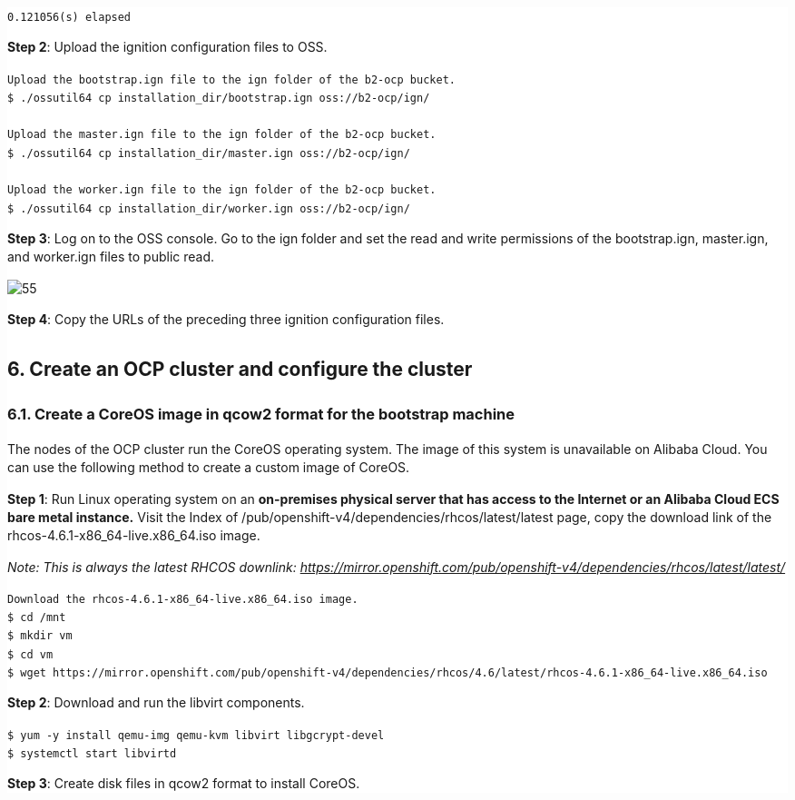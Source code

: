 ```
0.121056(s) elapsed
```

**Step 2**: Upload the ignition configuration files to OSS.

```
Upload the bootstrap.ign file to the ign folder of the b2-ocp bucket.
$ ./ossutil64 cp installation_dir/bootstrap.ign oss://b2-ocp/ign/

Upload the master.ign file to the ign folder of the b2-ocp bucket.
$ ./ossutil64 cp installation_dir/master.ign oss://b2-ocp/ign/

Upload the worker.ign file to the ign folder of the b2-ocp bucket.
$ ./ossutil64 cp installation_dir/worker.ign oss://b2-ocp/ign/
```

**Step 3**: Log on to the OSS console. Go to the ign folder and set the read and write permissions of the bootstrap.ign, master.ign, and worker.ign files to public read.

![55](Alibaba%20Cloud%20Redhat%20OpenShift%20Container%20Platform%204.6%20Deployment%20Guide.assets/f20b7bc68cd61dbc9dcac8d832ee8df13dbdae3a.jpeg)

**Step 4**: Copy the URLs of the preceding three ignition configuration files.

## 6. Create an OCP cluster and configure the cluster

### 6.1. Create a CoreOS image in qcow2 format for the bootstrap machine

The nodes of the OCP cluster run the CoreOS operating system. The image of this system is unavailable on Alibaba Cloud. You can use the following method to create a custom image of CoreOS.

**Step 1**: Run Linux operating system on an **on-premises physical server that has access to the Internet or an Alibaba Cloud ECS bare metal instance.** Visit the Index of /pub/openshift-v4/dependencies/rhcos/latest/latest page, copy the download link of the rhcos-4.6.1-x86_64-live.x86_64.iso image.

*Note: This is always the latest RHCOS downlink: https://mirror.openshift.com/pub/openshift-v4/dependencies/rhcos/latest/latest/*

```
Download the rhcos-4.6.1-x86_64-live.x86_64.iso image.
$ cd /mnt
$ mkdir vm
$ cd vm
$ wget https://mirror.openshift.com/pub/openshift-v4/dependencies/rhcos/4.6/latest/rhcos-4.6.1-x86_64-live.x86_64.iso
```

**Step 2**: Download and run the libvirt components.

```
$ yum -y install qemu-img qemu-kvm libvirt libgcrypt-devel
$ systemctl start libvirtd
```

**Step 3**: Create disk files in qcow2 format to install CoreOS.
